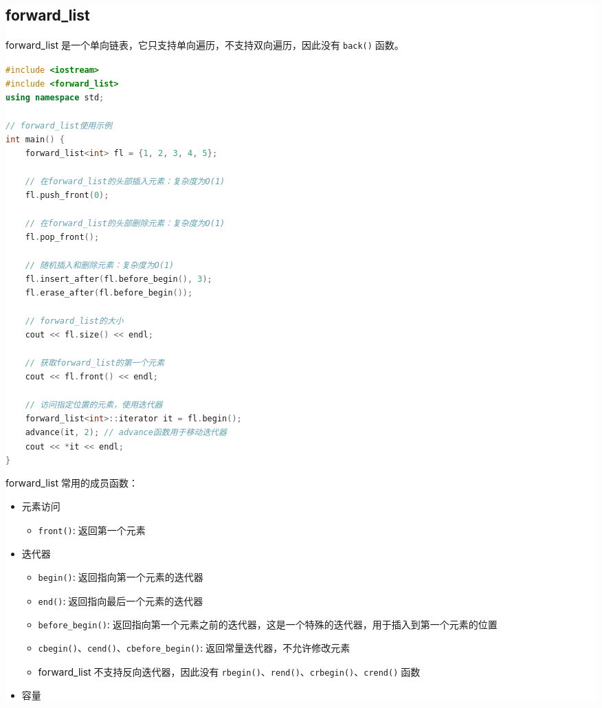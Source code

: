 ## forward_list

forward_list 是一个单向链表，它只支持单向遍历，不支持双向遍历，因此没有 `back()` 函数。

``` c++
#include <iostream>
#include <forward_list>
using namespace std;

// forward_list使用示例
int main() {
    forward_list<int> fl = {1, 2, 3, 4, 5};

    // 在forward_list的头部插入元素：复杂度为O(1)
    fl.push_front(0);

    // 在forward_list的头部删除元素：复杂度为O(1)
    fl.pop_front();

    // 随机插入和删除元素：复杂度为O(1)
    fl.insert_after(fl.before_begin(), 3);
    fl.erase_after(fl.before_begin());

    // forward_list的大小
    cout << fl.size() << endl;

    // 获取forward_list的第一个元素
    cout << fl.front() << endl;

    // 访问指定位置的元素，使用迭代器
    forward_list<int>::iterator it = fl.begin();
    advance(it, 2); // advance函数用于移动迭代器
    cout << *it << endl;
}
```

forward_list 常用的成员函数：

- 元素访问

    - `front()`: 返回第一个元素

- 迭代器

    - `begin()`: 返回指向第一个元素的迭代器

    - `end()`: 返回指向最后一个元素的迭代器

    - `before_begin()`: 返回指向第一个元素之前的迭代器，这是一个特殊的迭代器，用于插入到第一个元素的位置

    - `cbegin()`、`cend()`、`cbefore_begin()`: 返回常量迭代器，不允许修改元素

    - forward_list 不支持反向迭代器，因此没有 `rbegin()`、`rend()`、`crbegin()`、`crend()` 函数

- 容量
